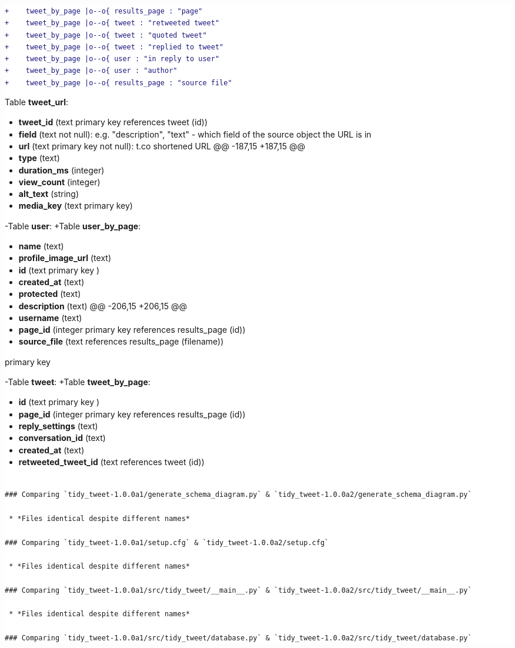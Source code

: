 ```diff
+    tweet_by_page |o--o{ results_page : "page"
+    tweet_by_page |o--o{ tweet : "retweeted tweet"
+    tweet_by_page |o--o{ tweet : "quoted tweet"
+    tweet_by_page |o--o{ tweet : "replied to tweet"
+    tweet_by_page |o--o{ user : "in reply to user"
+    tweet_by_page |o--o{ user : "author"
+    tweet_by_page |o--o{ results_page : "source file"
 ```
 
 Table **tweet_url**:
 
 - **tweet_id** (text primary key references tweet (id))
 - **field** (text not null): e.g. "description", "text" - which field of the source object the URL is in
 - **url** (text primary key not null): t.co shortened URL
@@ -187,15 +187,15 @@
 - **type** (text)
 - **duration_ms** (integer)
 - **view_count** (integer)
 - **alt_text** (string)
 - **media_key** (text primary key)
 
 
-Table **user**:
+Table **user_by_page**:
 
 - **name** (text)
 - **profile_image_url** (text)
 - **id** (text primary key )
 - **created_at** (text)
 - **protected** (text)
 - **description** (text)
@@ -206,15 +206,15 @@
 - **username** (text)
 - **page_id** (integer primary key references results_page (id))
 - **source_file** (text references results_page (filename))
 
 primary key 
 
 
-Table **tweet**:
+Table **tweet_by_page**:
 
 - **id** (text primary key )
 - **page_id** (integer primary key references results_page (id))
 - **reply_settings** (text)
 - **conversation_id** (text)
 - **created_at** (text)
 - **retweeted_tweet_id** (text references tweet (id))
```

### Comparing `tidy_tweet-1.0.0a1/generate_schema_diagram.py` & `tidy_tweet-1.0.0a2/generate_schema_diagram.py`

 * *Files identical despite different names*

### Comparing `tidy_tweet-1.0.0a1/setup.cfg` & `tidy_tweet-1.0.0a2/setup.cfg`

 * *Files identical despite different names*

### Comparing `tidy_tweet-1.0.0a1/src/tidy_tweet/__main__.py` & `tidy_tweet-1.0.0a2/src/tidy_tweet/__main__.py`

 * *Files identical despite different names*

### Comparing `tidy_tweet-1.0.0a1/src/tidy_tweet/database.py` & `tidy_tweet-1.0.0a2/src/tidy_tweet/database.py`
```